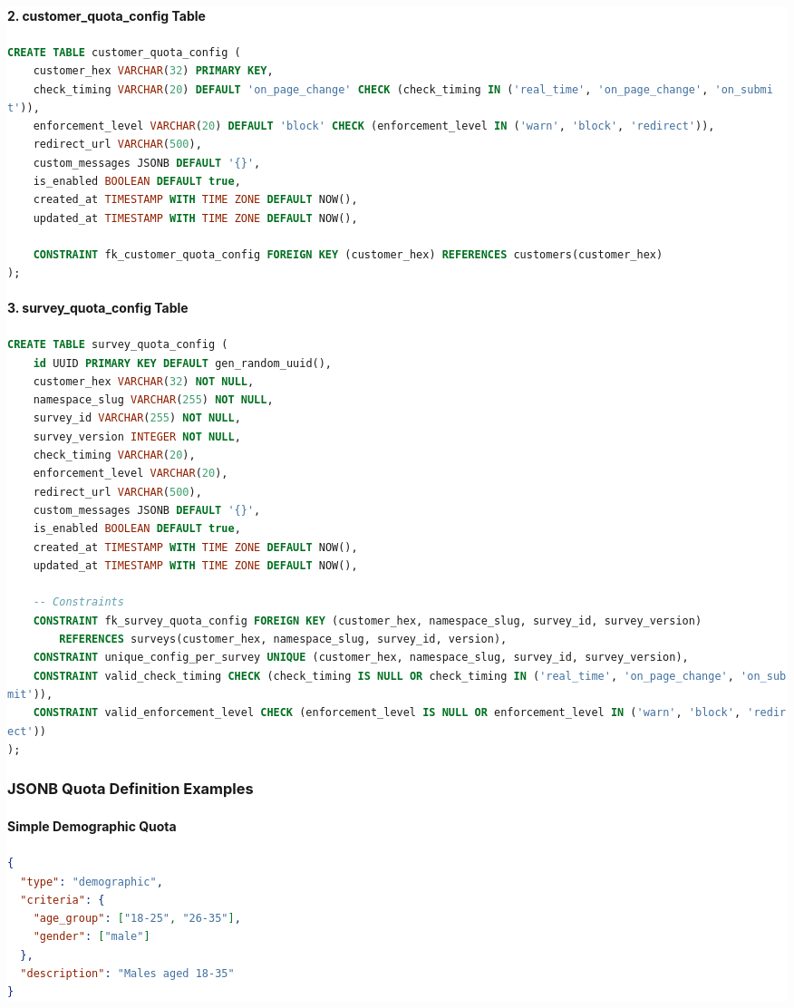 #### 2. customer_quota_config Table
```sql
CREATE TABLE customer_quota_config (
    customer_hex VARCHAR(32) PRIMARY KEY,
    check_timing VARCHAR(20) DEFAULT 'on_page_change' CHECK (check_timing IN ('real_time', 'on_page_change', 'on_submit')),
    enforcement_level VARCHAR(20) DEFAULT 'block' CHECK (enforcement_level IN ('warn', 'block', 'redirect')),
    redirect_url VARCHAR(500),
    custom_messages JSONB DEFAULT '{}',
    is_enabled BOOLEAN DEFAULT true,
    created_at TIMESTAMP WITH TIME ZONE DEFAULT NOW(),
    updated_at TIMESTAMP WITH TIME ZONE DEFAULT NOW(),
    
    CONSTRAINT fk_customer_quota_config FOREIGN KEY (customer_hex) REFERENCES customers(customer_hex)
);
```

#### 3. survey_quota_config Table
```sql
CREATE TABLE survey_quota_config (
    id UUID PRIMARY KEY DEFAULT gen_random_uuid(),
    customer_hex VARCHAR(32) NOT NULL,
    namespace_slug VARCHAR(255) NOT NULL,
    survey_id VARCHAR(255) NOT NULL,
    survey_version INTEGER NOT NULL,
    check_timing VARCHAR(20),
    enforcement_level VARCHAR(20),
    redirect_url VARCHAR(500),
    custom_messages JSONB DEFAULT '{}',
    is_enabled BOOLEAN DEFAULT true,
    created_at TIMESTAMP WITH TIME ZONE DEFAULT NOW(),
    updated_at TIMESTAMP WITH TIME ZONE DEFAULT NOW(),
    
    -- Constraints
    CONSTRAINT fk_survey_quota_config FOREIGN KEY (customer_hex, namespace_slug, survey_id, survey_version) 
        REFERENCES surveys(customer_hex, namespace_slug, survey_id, version),
    CONSTRAINT unique_config_per_survey UNIQUE (customer_hex, namespace_slug, survey_id, survey_version),
    CONSTRAINT valid_check_timing CHECK (check_timing IS NULL OR check_timing IN ('real_time', 'on_page_change', 'on_submit')),
    CONSTRAINT valid_enforcement_level CHECK (enforcement_level IS NULL OR enforcement_level IN ('warn', 'block', 'redirect'))
);
```

### JSONB Quota Definition Examples

#### Simple Demographic Quota
```json
{
  "type": "demographic",
  "criteria": {
    "age_group": ["18-25", "26-35"],
    "gender": ["male"]
  },
  "description": "Males aged 18-35"
}
```
